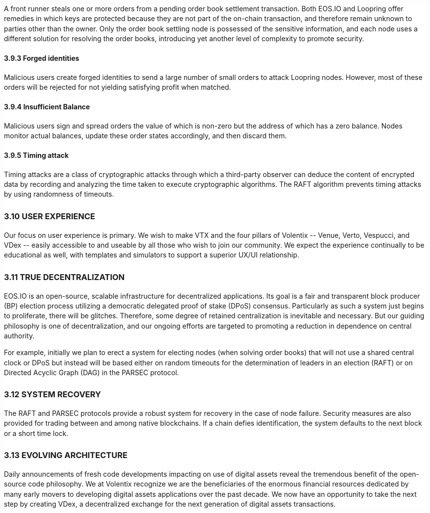 A front runner steals one or more orders from a pending order book settlement transaction. Both EOS.IO and Loopring offer remedies in which keys are protected because they are not part of the on-chain transaction, and therefore remain unknown to parties other than the owner. Only the order book settling node is possessed of the sensitive information, and each node uses a different solution for resolving the order books, introducing yet another level of complexity to promote security.

#### 3.9.3 Forged identities

Malicious users create forged identities to send a large number of small orders to attack Loopring nodes. However, most of these orders will be rejected for not yielding satisfying profit when matched.

#### 3.9.4 Insufficient Balance

Malicious users sign and spread orders the value of which is non-zero but the address of which has a zero balance. Nodes monitor actual balances, update these order states accordingly, and then discard them.

#### 3.9.5 Timing attack

Timing attacks are a class of cryptographic attacks through which a third-party observer can deduce the content of encrypted data by recording and analyzing the time taken to execute cryptographic algorithms. The RAFT algorithm prevents timing attacks by using randomness of timeouts.

### 3.10 USER EXPERIENCE

Our focus on user experience is primary. We wish to make VTX and the four pillars of Volentix -- Venue, Verto, Vespucci, and VDex -- easily accessible to and useable by all those who wish to join our community. We expect the experience continually to be educational as well, with templates and simulators to support a superior UX/UI relationship.

### 3.11 TRUE DECENTRALIZATION

EOS.IO is an open-source, scalable infrastructure for decentralized applications. Its goal is a fair and transparent block producer (BP) election process utilizing a democratic delegated proof of stake (DPoS) consensus. Particularly as such a system just begins to proliferate, there will be glitches. Therefore, some degree of retained centralization is inevitable and necessary. But our guiding philosophy is one of decentralization, and our ongoing efforts are targeted to promoting a reduction in dependence on central authority.

For example, initially we plan to erect a system for electing nodes (when solving order books) that will not use a shared central clock or DPoS but instead will be based either on random timeouts for the determination of leaders in an election (RAFT) or on Directed Acyclic Graph (DAG) in the PARSEC protocol.

### 3.12 SYSTEM RECOVERY

The RAFT and PARSEC protocols provide a robust system for recovery in the case of node failure. Security measures are also provided for trading between and among native blockchains. If a chain defies identification, the system defaults to the next block or a short time lock.

### 3.13 EVOLVING ARCHITECTURE

Daily announcements of fresh code developments impacting on use of digital assets reveal the tremendous benefit of the open-source code philosophy. We at Volentix recognize we are the beneficiaries of the enormous financial resources dedicated by many early movers to developing digital assets applications over the past decade. We now have an opportunity to take the next step by creating VDex, a decentralized exchange for the next generation of digital assets transactions.
